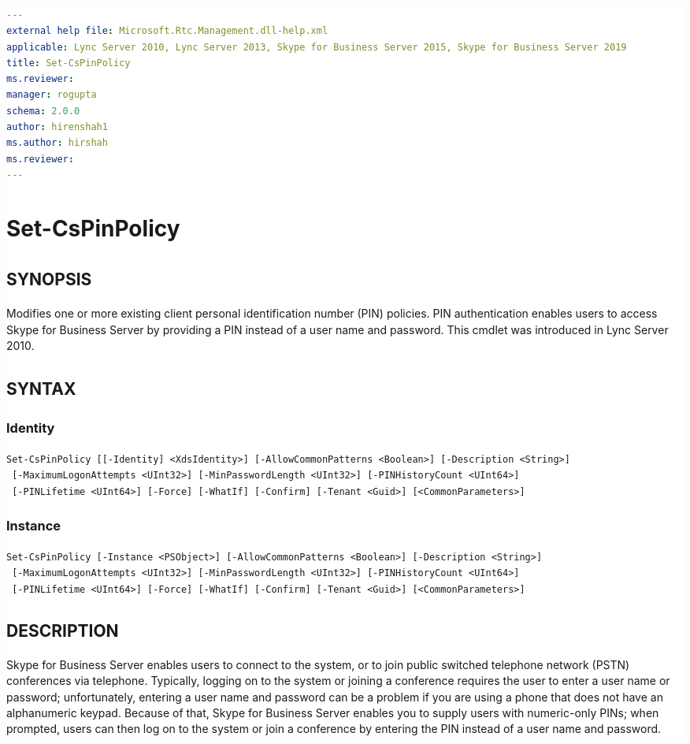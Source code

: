 ```yaml
---
external help file: Microsoft.Rtc.Management.dll-help.xml
applicable: Lync Server 2010, Lync Server 2013, Skype for Business Server 2015, Skype for Business Server 2019
title: Set-CsPinPolicy
ms.reviewer: 
manager: rogupta
schema: 2.0.0
author: hirenshah1
ms.author: hirshah
ms.reviewer:
---
```


# Set-CsPinPolicy

## SYNOPSIS
Modifies one or more existing client personal identification number (PIN) policies.
PIN authentication enables users to access Skype for Business Server by providing a PIN instead of a user name and password.
This cmdlet was introduced in Lync Server 2010.


## SYNTAX

### Identity
```
Set-CsPinPolicy [[-Identity] <XdsIdentity>] [-AllowCommonPatterns <Boolean>] [-Description <String>]
 [-MaximumLogonAttempts <UInt32>] [-MinPasswordLength <UInt32>] [-PINHistoryCount <UInt64>]
 [-PINLifetime <UInt64>] [-Force] [-WhatIf] [-Confirm] [-Tenant <Guid>] [<CommonParameters>]
```

### Instance
```
Set-CsPinPolicy [-Instance <PSObject>] [-AllowCommonPatterns <Boolean>] [-Description <String>]
 [-MaximumLogonAttempts <UInt32>] [-MinPasswordLength <UInt32>] [-PINHistoryCount <UInt64>]
 [-PINLifetime <UInt64>] [-Force] [-WhatIf] [-Confirm] [-Tenant <Guid>] [<CommonParameters>]
```

## DESCRIPTION
Skype for Business Server enables users to connect to the system, or to join public switched telephone network (PSTN) conferences via telephone.
Typically, logging on to the system or joining a conference requires the user to enter a user name or password; unfortunately, entering a user name and password can be a problem if you are using a phone that does not have an alphanumeric keypad.
Because of that, Skype for Business Server enables you to supply users with numeric-only PINs; when prompted, users can then log on to the system or join a conference by entering the PIN instead of a user name and password.
